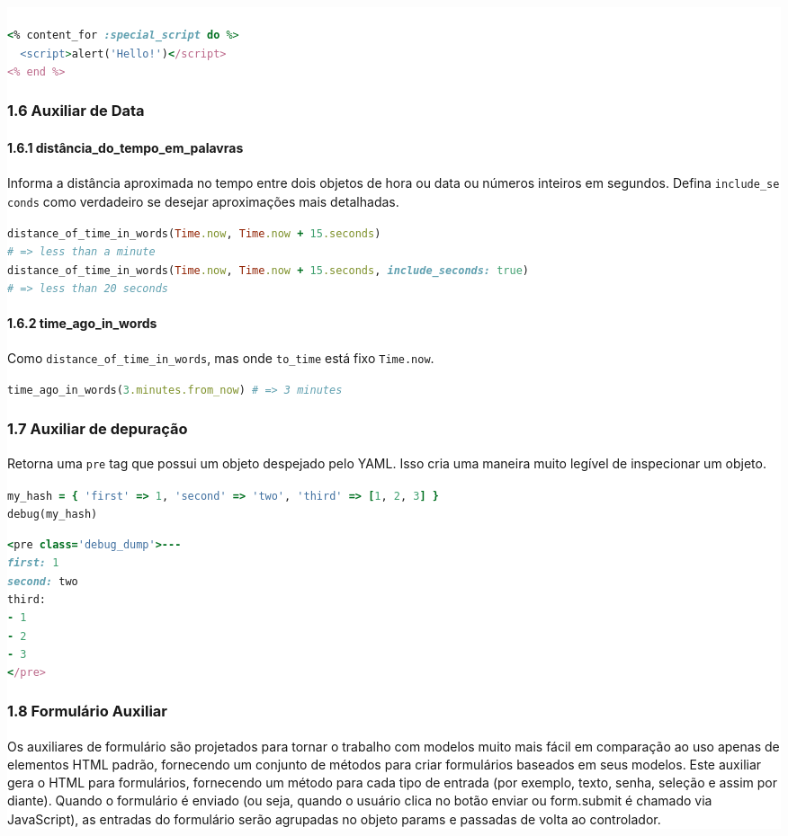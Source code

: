 ```rb

<% content_for :special_script do %>
  <script>alert('Hello!')</script>
<% end %>
```

### 1.6 Auxiliar de Data

#### 1.6.1 distância_do_tempo_em_palavras

Informa a distância aproximada no tempo entre dois objetos de hora ou data ou números inteiros em segundos. Defina `include_seconds` como verdadeiro se desejar aproximações mais detalhadas.

```rb
distance_of_time_in_words(Time.now, Time.now + 15.seconds)
# => less than a minute
distance_of_time_in_words(Time.now, Time.now + 15.seconds, include_seconds: true)
# => less than 20 seconds
```


#### 1.6.2 time_ago_in_words

Como `distance_of_time_in_words`, mas onde `to_time` está fixo `Time.now`.

```rb
time_ago_in_words(3.minutes.from_now) # => 3 minutes
```

### 1.7 Auxiliar de depuração

Retorna uma `pre` tag que possui um objeto despejado pelo YAML. Isso cria uma maneira muito legível de inspecionar um objeto.

```rb
my_hash = { 'first' => 1, 'second' => 'two', 'third' => [1, 2, 3] }
debug(my_hash)
```

```rb
<pre class='debug_dump'>---
first: 1
second: two
third:
- 1
- 2
- 3
</pre>
```


### 1.8 Formulário Auxiliar

Os auxiliares de formulário são projetados para tornar o trabalho com modelos muito mais fácil em comparação ao uso apenas de elementos HTML padrão, fornecendo um conjunto de métodos para criar formulários baseados em seus modelos. Este auxiliar gera o HTML para formulários, fornecendo um método para cada tipo de entrada (por exemplo, texto, senha, seleção e assim por diante). Quando o formulário é enviado (ou seja, quando o usuário clica no botão enviar ou form.submit é chamado via JavaScript), as entradas do formulário serão agrupadas no objeto params e passadas de volta ao controlador.
